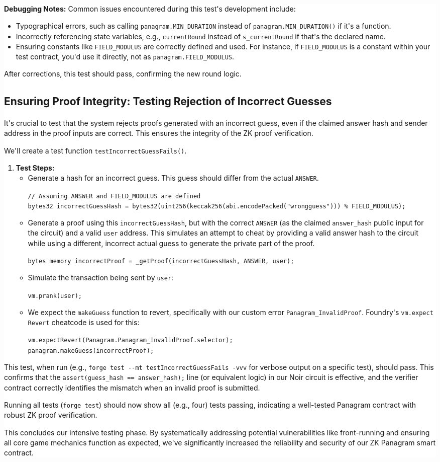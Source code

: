 **Debugging Notes:**
Common issues encountered during this test's development include:
*   Typographical errors, such as calling `panagram.MIN_DURATION` instead of `panagram.MIN_DURATION()` if it's a function.
*   Incorrectly referencing state variables, e.g., `currentRound` instead of `s_currentRound` if that's the declared name.
*   Ensuring constants like `FIELD_MODULUS` are correctly defined and used. For instance, if `FIELD_MODULUS` is a constant within your test contract, you'd use it directly, not as `panagram.FIELD_MODULUS`.

After corrections, this test should pass, confirming the new round logic.

## Ensuring Proof Integrity: Testing Rejection of Incorrect Guesses

It's crucial to test that the system rejects proofs generated with an incorrect guess, even if the claimed answer hash and sender address in the proof inputs are correct. This ensures the integrity of the ZK proof verification.

We'll create a test function `testIncorrectGuessFails()`.

1.  **Test Steps:**
    *   Generate a hash for an incorrect guess. This guess should differ from the actual `ANSWER`.
        ```solidity
        // Assuming ANSWER and FIELD_MODULUS are defined
        bytes32 incorrectGuessHash = bytes32(uint256(keccak256(abi.encodePacked("wrongguess"))) % FIELD_MODULUS);
        ```
    *   Generate a proof using this `incorrectGuessHash`, but with the correct `ANSWER` (as the claimed `answer_hash` public input for the circuit) and a valid `user` address. This simulates an attempt to cheat by providing a valid answer hash to the circuit while using a different, incorrect actual guess to generate the private part of the proof.
        ```solidity
        bytes memory incorrectProof = _getProof(incorrectGuessHash, ANSWER, user);
        ```
    *   Simulate the transaction being sent by `user`:
        ```solidity
        vm.prank(user);
        ```
    *   We expect the `makeGuess` function to revert, specifically with our custom error `Panagram_InvalidProof`. Foundry's `vm.expectRevert` cheatcode is used for this:
        ```solidity
        vm.expectRevert(Panagram.Panagram_InvalidProof.selector);
        panagram.makeGuess(incorrectProof);
        ```

This test, when run (e.g., `forge test --mt testIncorrectGuessFails -vvv` for verbose output on a specific test), should pass. This confirms that the `assert(guess_hash == answer_hash);` line (or equivalent logic) in our Noir circuit is effective, and the verifier contract correctly identifies the mismatch when an invalid proof is submitted.

Running all tests (`forge test`) should now show all (e.g., four) tests passing, indicating a well-tested Panagram contract with robust ZK proof verification.

This concludes our intensive testing phase. By systematically addressing potential vulnerabilities like front-running and ensuring all core game mechanics function as expected, we've significantly increased the reliability and security of our ZK Panagram smart contract.